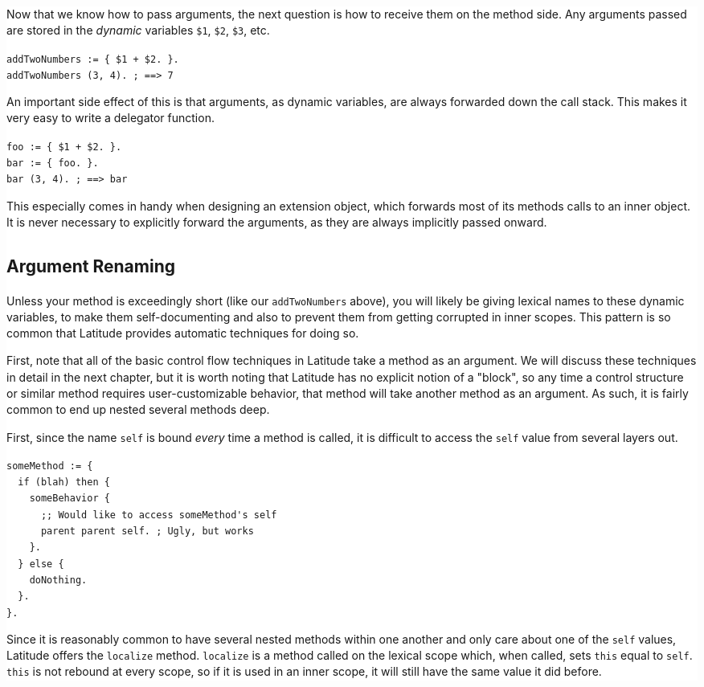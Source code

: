Now that we know how to pass arguments, the next question is how to
receive them on the method side. Any arguments passed are stored in
the *dynamic* variables `$1`, `$2`, `$3`, etc.

    addTwoNumbers := { $1 + $2. }.
    addTwoNumbers (3, 4). ; ==> 7

An important side effect of this is that arguments, as dynamic
variables, are always forwarded down the call stack. This makes it
very easy to write a delegator function.

    foo := { $1 + $2. }.
    bar := { foo. }.
    bar (3, 4). ; ==> bar

This especially comes in handy when designing an extension object,
which forwards most of its methods calls to an inner object. It is
never necessary to explicitly forward the arguments, as they are
always implicitly passed onward.

## Argument Renaming

Unless your method is exceedingly short (like our `addTwoNumbers`
above), you will likely be giving lexical names to these dynamic
variables, to make them self-documenting and also to prevent them from
getting corrupted in inner scopes. This pattern is so common that
Latitude provides automatic techniques for doing so.

First, note that all of the basic control flow techniques in Latitude
take a method as an argument. We will discuss these techniques in
detail in the next chapter, but it is worth noting that Latitude has
no explicit notion of a "block", so any time a control structure or
similar method requires user-customizable behavior, that method will
take another method as an argument. As such, it is fairly common to
end up nested several methods deep.

First, since the name `self` is bound *every* time a method is called,
it is difficult to access the `self` value from several layers out.

    someMethod := {
      if (blah) then {
        someBehavior {
          ;; Would like to access someMethod's self
          parent parent self. ; Ugly, but works
        }.
      } else {
        doNothing.
      }.
    }.

Since it is reasonably common to have several nested methods within
one another and only care about one of the `self` values, Latitude
offers the `localize` method. `localize` is a method called on the
lexical scope which, when called, sets `this` equal to `self`. `this`
is not rebound at every scope, so if it is used in an inner scope, it
will still have the same value it did before.
